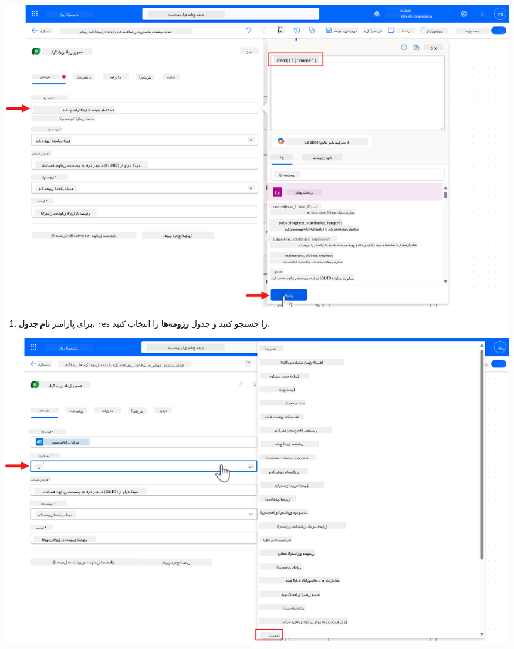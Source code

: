 ![پیکربندی پارامتر نام محتوا](../../../../../translated_images/3.1_31_ContentNameParameter.c6606773f1e82dbcea93d7c2f52dff7a2168f9f04d6b865f699f56d62a41d4ec.fa.png)

1. برای پارامتر **نام جدول**، `res` را جستجو کنید و جدول **رزومه‌ها** را انتخاب کنید.

![پیکربندی پارامتر نام جدول](../../../../../translated_images/3.1_32_SelectResumesTable.6a00bf6d585002219003da47f6e1042dc67cbdb3fbaf7d959253550035e27520.fa.png)
